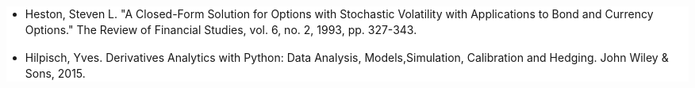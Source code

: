 - Heston, Steven L. "A Closed-Form Solution for Options with Stochastic Volatility with Applications to Bond and Currency Options." The Review of Financial Studies, vol. 6, no. 2, 1993, pp. 327-343.

- Hilpisch, Yves. Derivatives Analytics with Python: Data Analysis, Models,Simulation, Calibration and Hedging. John Wiley & Sons, 2015.